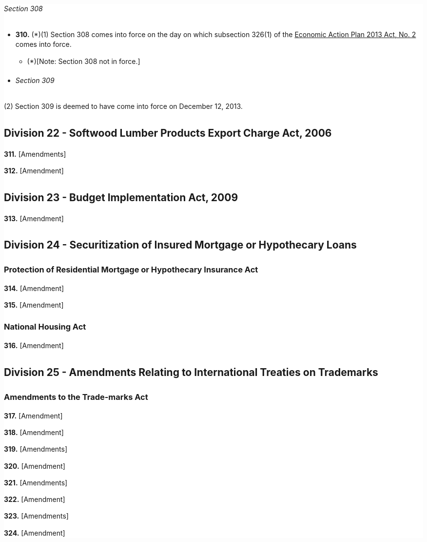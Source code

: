 ###### Section 308

  * **310.** (*)(1) Section 308 comes into force on the day on which subsection 326(1) of the [Economic Action Plan 2013 Act, No. 2](/canada/eng/acts/E/E-0.7.md) comes into force.

    * (*)[Note: Section 308 not in force.]

  * ###### Section 309

(2) Section 309 is deemed to have come into force on December 12, 2013.

## Division 22 - Softwood Lumber Products Export Charge Act, 2006

**311.** [Amendments]

**312.** [Amendment]

## Division 23 - Budget Implementation Act, 2009

**313.** [Amendment]

## Division 24 - Securitization of Insured Mortgage or Hypothecary Loans

### Protection of Residential Mortgage or Hypothecary Insurance Act

**314.** [Amendment]

**315.** [Amendment]

### National Housing Act

**316.** [Amendment]

## Division 25 - Amendments Relating to International Treaties on Trademarks

### Amendments to the Trade-marks Act

**317.** [Amendment]

**318.** [Amendment]

**319.** [Amendments]

**320.** [Amendment]

**321.** [Amendments]

**322.** [Amendment]

**323.** [Amendments]

**324.** [Amendment]
